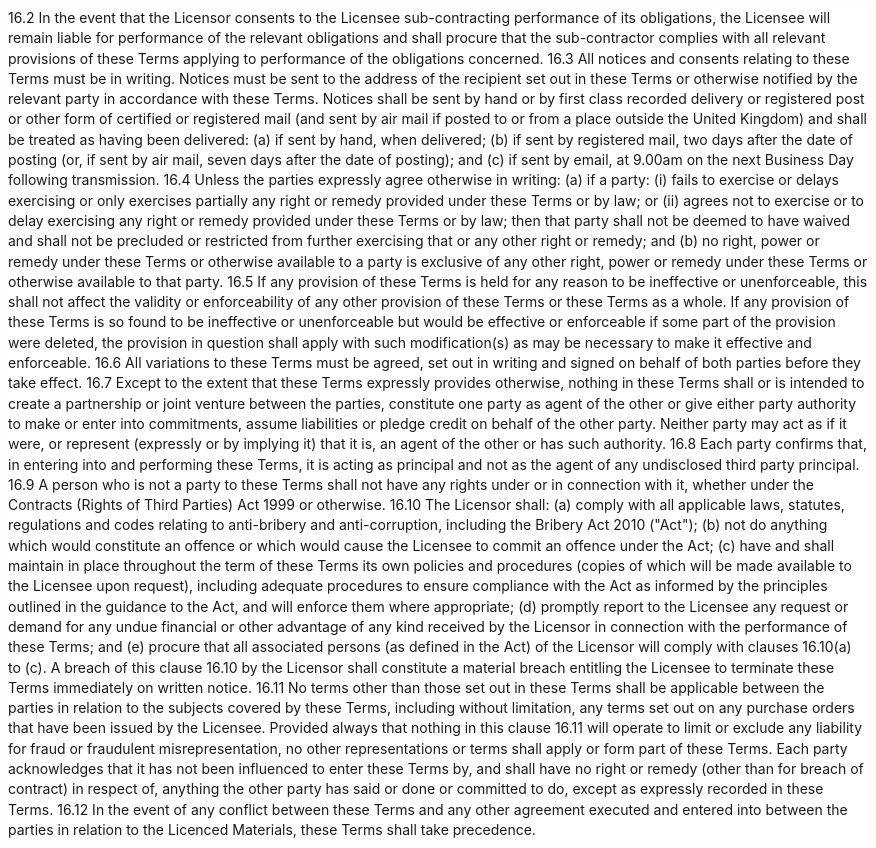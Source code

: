 16.2	In the event that the Licensor consents to the Licensee sub-contracting performance of its obligations, the Licensee will remain liable for performance of the relevant obligations and shall procure that the sub-contractor complies with all relevant provisions of these Terms applying to performance of the obligations concerned.
16.3	All notices and consents relating to these Terms must be in writing. Notices must be sent to the address of the recipient set out in these Terms or otherwise notified by the relevant party in accordance with these Terms. Notices shall be sent by hand or by first class recorded delivery or registered post or other form of certified or registered mail (and sent by air mail if posted to or from a place outside the United Kingdom) and shall be treated as having been delivered:
(a)	if sent by hand, when delivered; 
(b)	if sent by registered mail, two days after the date of posting (or, if sent by air mail, seven days after the date of posting); and 
(c)	if sent by email, at 9.00am on the next Business Day following transmission.
16.4	Unless the parties expressly agree otherwise in writing:
(a)	if a party:
(i)	fails to exercise or delays exercising or only exercises partially any right or remedy provided under these Terms or by law; or
(ii)	agrees not to exercise or to delay exercising any right or remedy provided under these Terms or by law;
then that party shall not be deemed to have waived and shall not be precluded or restricted from further exercising that or any other right or remedy; and
(b)	no right, power or remedy under these Terms or otherwise available to a party is exclusive of any other right, power or remedy under these Terms or otherwise available to that party.
16.5	If any provision of these Terms is held for any reason to be ineffective or unenforceable, this shall not affect the validity or enforceability of any other provision of these Terms or these Terms as a whole. If any provision of these Terms is so found to be ineffective or unenforceable but would be effective or enforceable if some part of the provision were deleted, the provision in question shall apply with such modification(s) as may be necessary to make it effective and enforceable.
16.6	All variations to these Terms must be agreed, set out in writing and signed on behalf of both parties before they take effect.
16.7	Except to the extent that these Terms expressly provides otherwise, nothing in these Terms shall or is intended to create a partnership or joint venture between the parties, constitute one party as agent of the other or give either party authority to make or enter into commitments, assume liabilities or pledge credit on behalf of the other party.  Neither party may act as if it were, or represent (expressly or by implying it) that it is, an agent of the other or has such authority.
16.8	Each party confirms that, in entering into and performing these Terms, it is acting as principal and not as the agent of any undisclosed third party principal.
16.9	A person who is not a party to these Terms shall not have any rights under or in connection with it, whether under the Contracts (Rights of Third Parties) Act 1999 or otherwise. 
16.10	The Licensor shall:
(a)	comply with all applicable laws, statutes, regulations and codes relating to anti-bribery and anti-corruption, including the Bribery Act 2010 ("Act");
(b)	not do anything which would constitute an offence or which would cause the Licensee to commit an offence under the Act;
(c)	have and shall maintain in place throughout the term of these Terms its own policies and procedures (copies of which will be made available to the Licensee upon request), including adequate procedures to ensure compliance with the Act as informed by the principles outlined in the guidance to the Act, and will enforce them where appropriate;
(d)	promptly report to the Licensee any request or demand for any undue financial or other advantage of any kind received by the Licensor in connection with the performance of these Terms; and
(e)	procure that all associated persons (as defined in the Act) of the Licensor will comply with clauses 16.10(a) to (c).
A breach of this clause 16.10 by the Licensor shall constitute a material breach entitling the Licensee to terminate these Terms immediately on written notice.
16.11	No terms other than those set out in these Terms shall be applicable between the parties in relation to the subjects covered by these Terms, including without limitation, any terms set out on any purchase orders that have been issued by the Licensee. Provided always that nothing in this clause 16.11 will operate to limit or exclude any liability for fraud or fraudulent misrepresentation, no other representations or terms shall apply or form part of these Terms.  Each party acknowledges that it has not been influenced to enter these Terms by, and shall have no right or remedy (other than for breach of contract) in respect of, anything the other party has said or done or committed to do, except as expressly recorded in these Terms.
16.12	In the event of any conflict between these Terms and any other agreement executed and entered into between the parties in relation to the Licenced Materials, these Terms shall take precedence. 